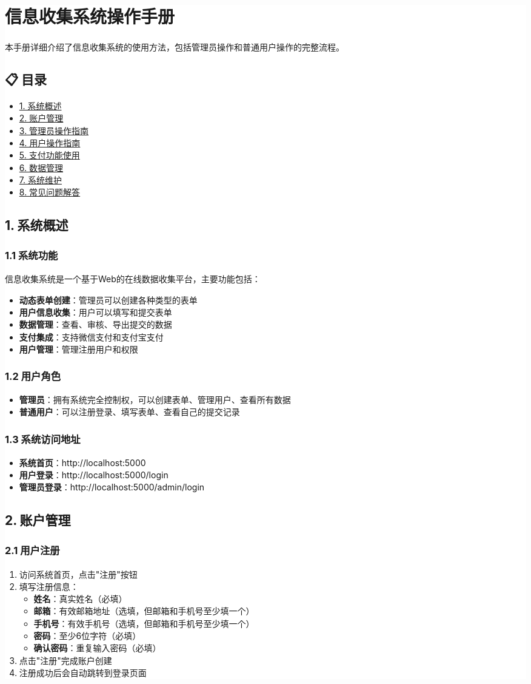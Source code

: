 # 信息收集系统操作手册

本手册详细介绍了信息收集系统的使用方法，包括管理员操作和普通用户操作的完整流程。

## 📋 目录

- [1. 系统概述](#1-系统概述)
- [2. 账户管理](#2-账户管理)
- [3. 管理员操作指南](#3-管理员操作指南)
- [4. 用户操作指南](#4-用户操作指南)
- [5. 支付功能使用](#5-支付功能使用)
- [6. 数据管理](#6-数据管理)
- [7. 系统维护](#7-系统维护)
- [8. 常见问题解答](#8-常见问题解答)

## 1. 系统概述

### 1.1 系统功能

信息收集系统是一个基于Web的在线数据收集平台，主要功能包括：

- **动态表单创建**：管理员可以创建各种类型的表单
- **用户信息收集**：用户可以填写和提交表单
- **数据管理**：查看、审核、导出提交的数据
- **支付集成**：支持微信支付和支付宝支付
- **用户管理**：管理注册用户和权限

### 1.2 用户角色

- **管理员**：拥有系统完全控制权，可以创建表单、管理用户、查看所有数据
- **普通用户**：可以注册登录、填写表单、查看自己的提交记录

### 1.3 系统访问地址

- **系统首页**：http://localhost:5000
- **用户登录**：http://localhost:5000/login
- **管理员登录**：http://localhost:5000/admin/login

## 2. 账户管理

### 2.1 用户注册

1. 访问系统首页，点击"注册"按钮
2. 填写注册信息：
   - **姓名**：真实姓名（必填）
   - **邮箱**：有效邮箱地址（选填，但邮箱和手机号至少填一个）
   - **手机号**：有效手机号（选填，但邮箱和手机号至少填一个）
   - **密码**：至少6位字符（必填）
   - **确认密码**：重复输入密码（必填）
3. 点击"注册"完成账户创建
4. 注册成功后会自动跳转到登录页面
